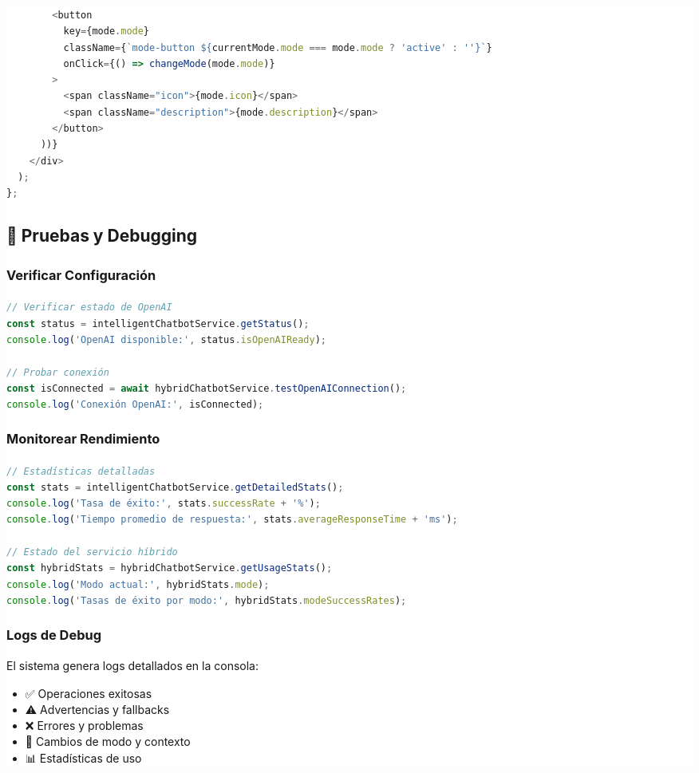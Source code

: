 ```typescript
        <button
          key={mode.mode}
          className={`mode-button ${currentMode.mode === mode.mode ? 'active' : ''}`}
          onClick={() => changeMode(mode.mode)}
        >
          <span className="icon">{mode.icon}</span>
          <span className="description">{mode.description}</span>
        </button>
      ))}
    </div>
  );
};
```

## 🧪 Pruebas y Debugging

### Verificar Configuración

```typescript
// Verificar estado de OpenAI
const status = intelligentChatbotService.getStatus();
console.log('OpenAI disponible:', status.isOpenAIReady);

// Probar conexión
const isConnected = await hybridChatbotService.testOpenAIConnection();
console.log('Conexión OpenAI:', isConnected);
```

### Monitorear Rendimiento

```typescript
// Estadísticas detalladas
const stats = intelligentChatbotService.getDetailedStats();
console.log('Tasa de éxito:', stats.successRate + '%');
console.log('Tiempo promedio de respuesta:', stats.averageResponseTime + 'ms');

// Estado del servicio híbrido
const hybridStats = hybridChatbotService.getUsageStats();
console.log('Modo actual:', hybridStats.mode);
console.log('Tasas de éxito por modo:', hybridStats.modeSuccessRates);
```

### Logs de Debug

El sistema genera logs detallados en la consola:

- ✅ Operaciones exitosas
- ⚠️ Advertencias y fallbacks
- ❌ Errores y problemas
- 🔄 Cambios de modo y contexto
- 📊 Estadísticas de uso
